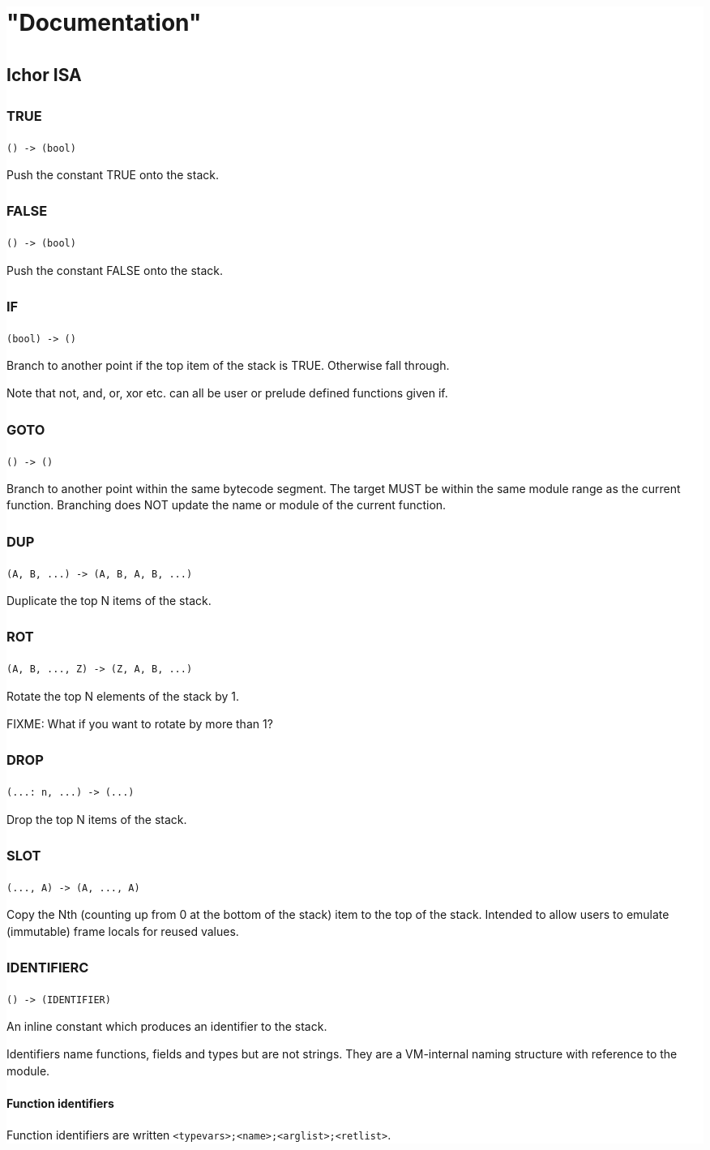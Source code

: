 # "Documentation"

## Ichor ISA

### TRUE
```() -> (bool)```

Push the constant TRUE onto the stack.

### FALSE
```() -> (bool)```

Push the constant FALSE onto the stack.

### IF <target>
```(bool) -> ()```

Branch to another point if the top item of the stack is TRUE. Otherwise fall through.

Note that not, and, or, xor etc. can all be user or prelude defined functions given if.

### GOTO <target>
```() -> ()```

Branch to another point within the same bytecode segment. The target MUST be within the same module range as the
current function. Branching does NOT update the name or module of the current function.

### DUP <n>
```(A, B, ...) -> (A, B, A, B, ...)```

Duplicate the top N items of the stack.

### ROT <n>
```(A, B, ..., Z) -> (Z, A, B, ...)```

Rotate the top N elements of the stack by 1.

FIXME: What if you want to rotate by more than 1?

### DROP <n>
```(...: n, ...) -> (...)```

Drop the top N items of the stack.

### SLOT <n>
```(..., A) -> (A, ..., A)```

Copy the Nth (counting up from 0 at the bottom of the stack) item to the top of the stack.
Intended to allow users to emulate (immutable) frame locals for reused values.

### IDENTIFIERC <val>
```() -> (IDENTIFIER)```

An inline constant which produces an identifier to the stack.

Identifiers name functions, fields and types but are not strings.
They are a VM-internal naming structure with reference to the module.

#### Function identifiers

Function identifiers are written `<typevars>;<name>;<arglist>;<retlist>`.

```